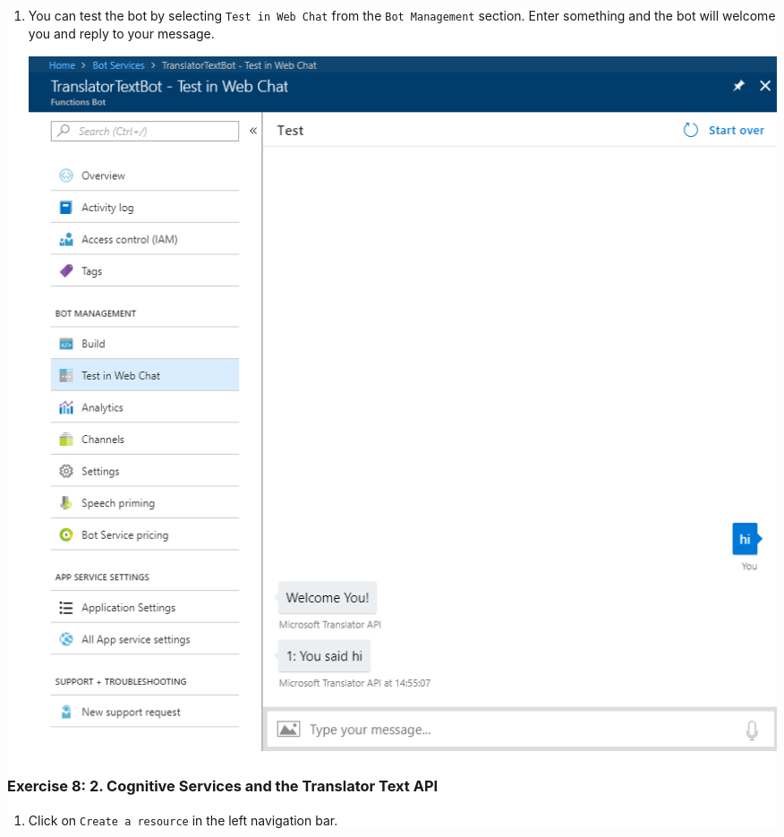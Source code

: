 1. You can test the bot by selecting `Test in Web Chat` from the `Bot Management` section. Enter something and the bot will welcome you and reply to your message.

    ![image](./media/azure-functions-bot/azure-portal-bot-services-test-in-web-chat.png)

### Exercise 8: 2. Cognitive Services and the Translator Text API<a name="ex8-2"></a>

1. Click on `Create a resource` in the left navigation bar.
